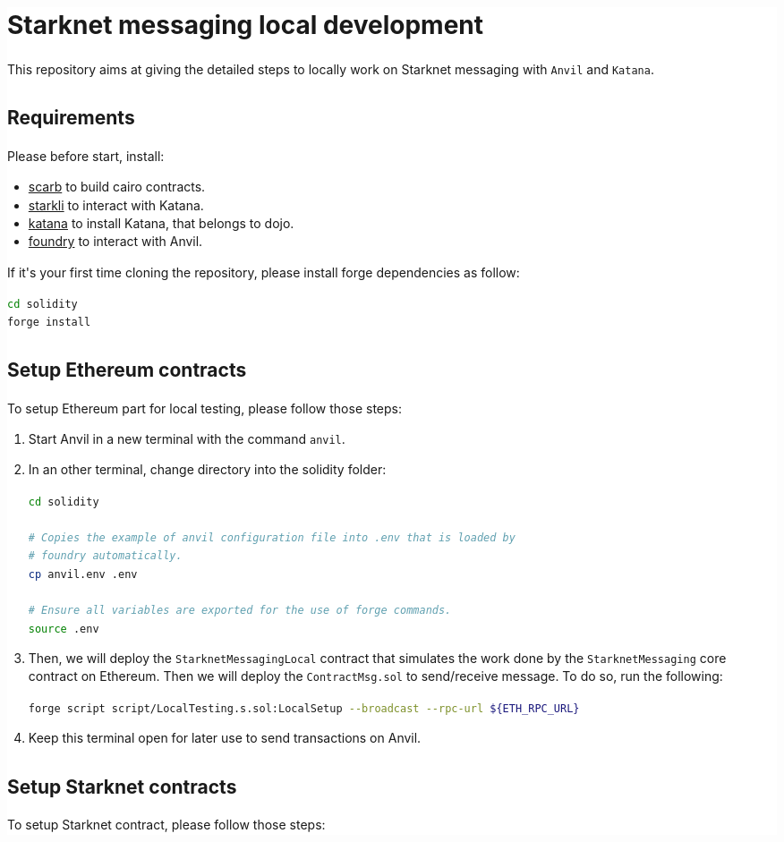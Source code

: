 # Starknet messaging local development

This repository aims at giving the detailed steps to locally work
on Starknet messaging with `Anvil` and `Katana`.

## Requirements

Please before start, install:

- [scarb](https://docs.swmansion.com/scarb/) to build cairo contracts.
- [starkli](https://github.com/xJonathanLEI/starkli) to interact with Katana.
- [katana](https://www.dojoengine.org/en/) to install Katana, that belongs to dojo.
- [foundry](https://book.getfoundry.sh/getting-started/installation) to interact with Anvil.

If it's your first time cloning the repository, please install forge dependencies as follow:

```bash
cd solidity
forge install
```

## Setup Ethereum contracts

To setup Ethereum part for local testing, please follow those steps:

1. Start Anvil in a new terminal with the command `anvil`.

2. In an other terminal, change directory into the solidity folder:

   ```bash
   cd solidity

   # Copies the example of anvil configuration file into .env that is loaded by
   # foundry automatically.
   cp anvil.env .env

   # Ensure all variables are exported for the use of forge commands.
   source .env
   ```

3. Then, we will deploy the `StarknetMessagingLocal` contract that simulates the work
   done by the `StarknetMessaging` core contract on Ethereum. Then we will deploy the `ContractMsg.sol`
   to send/receive message. To do so, run the following:

   ```bash
   forge script script/LocalTesting.s.sol:LocalSetup --broadcast --rpc-url ${ETH_RPC_URL}
   ```

4. Keep this terminal open for later use to send transactions on Anvil.

## Setup Starknet contracts

To setup Starknet contract, please follow those steps:
